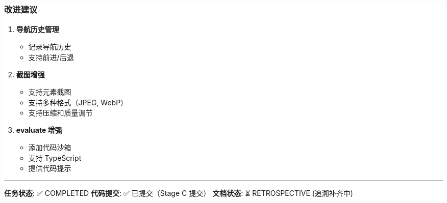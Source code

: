 ### 改进建议

1. **导航历史管理**
   - 记录导航历史
   - 支持前进/后退

2. **截图增强**
   - 支持元素截图
   - 支持多种格式（JPEG, WebP）
   - 支持压缩和质量调节

3. **evaluate 增强**
   - 添加代码沙箱
   - 支持 TypeScript
   - 提供代码提示

---

**任务状态**: ✅ COMPLETED
**代码提交**: ✅ 已提交（Stage C 提交）
**文档状态**: ⏳ RETROSPECTIVE (追溯补齐中)
